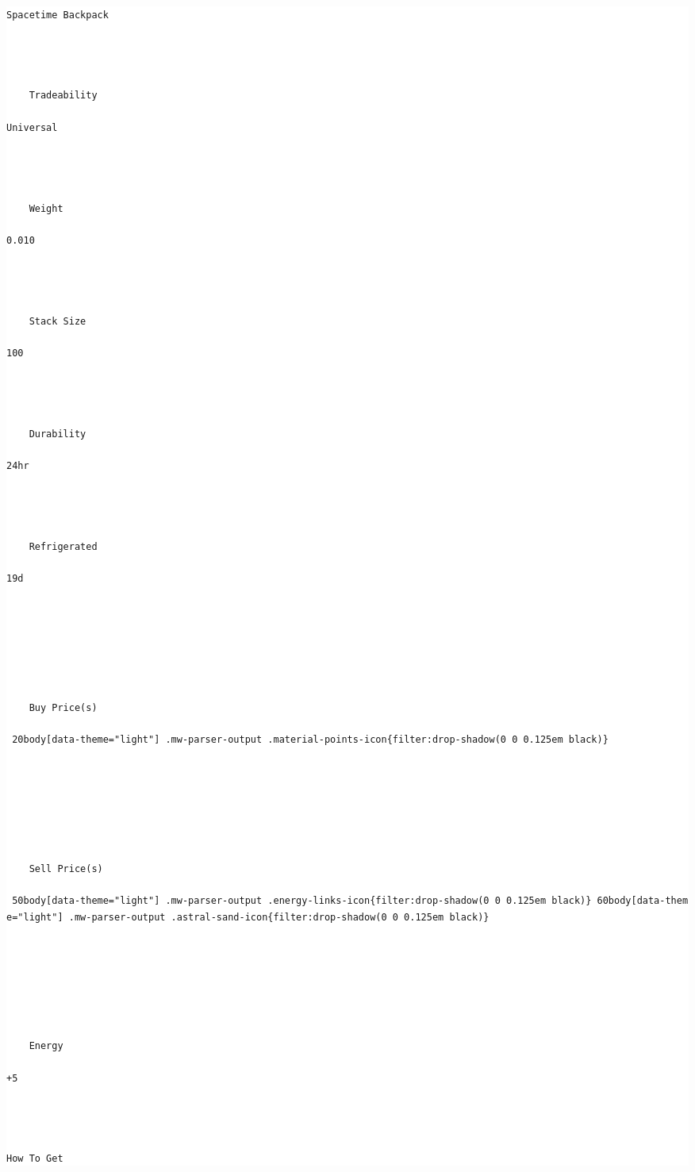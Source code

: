 	Spacetime Backpack



	
		Tradeability
	
	Universal



	
		Weight
	
	0.010



	
		Stack Size
	
	100



	
		Durability
	
	24hr



	
		Refrigerated
	
	19d




	

	
		Buy Price(s)
	
	 20body[data-theme="light"] .mw-parser-output .material-points-icon{filter:drop-shadow(0 0 0.125em black)}




	

	
		Sell Price(s)
	
	 50body[data-theme="light"] .mw-parser-output .energy-links-icon{filter:drop-shadow(0 0 0.125em black)} 60body[data-theme="light"] .mw-parser-output .astral-sand-icon{filter:drop-shadow(0 0 0.125em black)}




	

	
		Energy
	
	+5




	How To Get
